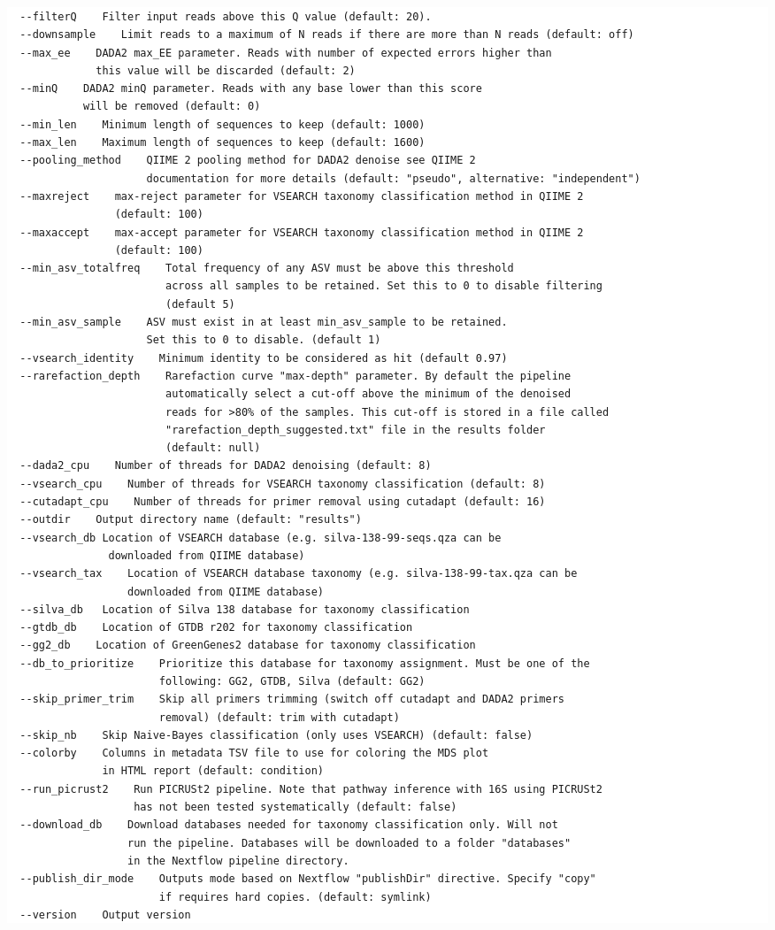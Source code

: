 ```
  --filterQ    Filter input reads above this Q value (default: 20).
  --downsample    Limit reads to a maximum of N reads if there are more than N reads (default: off)
  --max_ee    DADA2 max_EE parameter. Reads with number of expected errors higher than
              this value will be discarded (default: 2)
  --minQ    DADA2 minQ parameter. Reads with any base lower than this score 
            will be removed (default: 0)
  --min_len    Minimum length of sequences to keep (default: 1000)
  --max_len    Maximum length of sequences to keep (default: 1600)
  --pooling_method    QIIME 2 pooling method for DADA2 denoise see QIIME 2 
                      documentation for more details (default: "pseudo", alternative: "independent") 
  --maxreject    max-reject parameter for VSEARCH taxonomy classification method in QIIME 2
                 (default: 100)
  --maxaccept    max-accept parameter for VSEARCH taxonomy classification method in QIIME 2
                 (default: 100)
  --min_asv_totalfreq    Total frequency of any ASV must be above this threshold
                         across all samples to be retained. Set this to 0 to disable filtering
                         (default 5)
  --min_asv_sample    ASV must exist in at least min_asv_sample to be retained. 
                      Set this to 0 to disable. (default 1)
  --vsearch_identity    Minimum identity to be considered as hit (default 0.97)
  --rarefaction_depth    Rarefaction curve "max-depth" parameter. By default the pipeline
                         automatically select a cut-off above the minimum of the denoised 
                         reads for >80% of the samples. This cut-off is stored in a file called
                         "rarefaction_depth_suggested.txt" file in the results folder
                         (default: null)
  --dada2_cpu    Number of threads for DADA2 denoising (default: 8)
  --vsearch_cpu    Number of threads for VSEARCH taxonomy classification (default: 8)
  --cutadapt_cpu    Number of threads for primer removal using cutadapt (default: 16)
  --outdir    Output directory name (default: "results")
  --vsearch_db Location of VSEARCH database (e.g. silva-138-99-seqs.qza can be
                downloaded from QIIME database)
  --vsearch_tax    Location of VSEARCH database taxonomy (e.g. silva-138-99-tax.qza can be
                   downloaded from QIIME database)
  --silva_db   Location of Silva 138 database for taxonomy classification 
  --gtdb_db    Location of GTDB r202 for taxonomy classification
  --gg2_db    Location of GreenGenes2 database for taxonomy classification
  --db_to_prioritize    Prioritize this database for taxonomy assignment. Must be one of the 
                        following: GG2, GTDB, Silva (default: GG2)
  --skip_primer_trim    Skip all primers trimming (switch off cutadapt and DADA2 primers
                        removal) (default: trim with cutadapt)
  --skip_nb    Skip Naive-Bayes classification (only uses VSEARCH) (default: false)
  --colorby    Columns in metadata TSV file to use for coloring the MDS plot
               in HTML report (default: condition)
  --run_picrust2    Run PICRUSt2 pipeline. Note that pathway inference with 16S using PICRUSt2
                    has not been tested systematically (default: false)
  --download_db    Download databases needed for taxonomy classification only. Will not
                   run the pipeline. Databases will be downloaded to a folder "databases"
                   in the Nextflow pipeline directory.
  --publish_dir_mode    Outputs mode based on Nextflow "publishDir" directive. Specify "copy"
                        if requires hard copies. (default: symlink)
  --version    Output version
```
